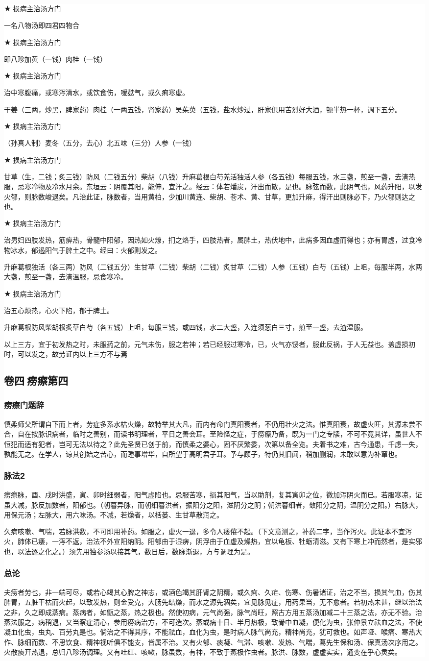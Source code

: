 ★ 损病主治汤方门  

一名八物汤即四君四物合  

★ 损病主治汤方门  

即八珍加黄（一钱）肉桂（一钱）  

★ 损病主治汤方门  

治中寒腹痛，或寒泻清水，或饮食伤，嗳麸气，或久痢寒虚。  

干姜（三两，炒黑，脾家药）肉桂（一两五钱，肾家药）吴茱萸（五钱，盐水炒过，肝家俱用苦烈好大酒，顿半热一杯，调下五分。  

★ 损病主治汤方门  

（孙真人制）麦冬（五分，去心）北五味（三分）人参（一钱）  

★ 损病主治汤方门  

甘草（生，二钱；炙三钱）防风（二钱五分）柴胡（八钱）升麻葛根白芍羌活独活人参（各五钱）每服五钱，水三盏，煎至一盏，去渣热服，忌寒冷物及冷水月余。东垣云：阴覆其阳，能伸，宜汗之。经云：体若燔炭，汗出而散，是也。脉弦而数，此阴气也，风药升阳，以发火郁，则脉数峻退矣。凡治此证，脉数者，当用黄柏，少加川黄连、柴胡、苍术、黄、甘草，更加升麻，得汗出则脉必下，乃火郁则达之也。  

★ 损病主治汤方门  

治男妇四肢发热，筋痹热，骨髓中阳郁，因热如火燎，扪之烙手，四肢热者，属脾土，热伏地中，此病多因血虚而得也；亦有胃虚，过食冷物冰水，郁遏阳气于脾土之中。经曰：火郁则发之。  

升麻葛根独活（各三两）防风（二钱五分）生甘草（二钱）柴胡（二钱）炙甘草（二钱）人参（五钱）白芍（五钱）上咀，每服半两，水两大盏，煎至一盏，去渣温服，忌食寒冷。  

★ 损病主治汤方门  

治五心烦热，心火下陷，郁于脾土。  

升麻葛根防风柴胡根炙草白芍（各五钱）上咀，每服三钱，或四钱，水二大盏，入连须葱白三寸，煎至一盏，去渣温服。  

以上三方，宜于初发热之时，未服药之前，元气未伤，服之若神；若已经服过寒冷，已，火气亦馁者，服此反祸，于人无益也。盖虚损初时，可以发之，故劳证内以上三方不与焉  

## 卷四 痨瘵第四

### 痨瘵门题辞  

慎柔师父所谓自下而上者，劳症多系水枯火燥，故特举其大凡，而内有命门真阳衰者，不仍用壮火之法。惟真阳衰，故虚火旺，其源未尝不合，自在按脉识病者，临时之善别，而读书明理者，平日之善会耳。至险怪之症，于痨瘵乃备，既为一门之专牍，不可不竟其详，虽世人不恒犯而适有犯者，岂可无法以待之？此先圣贤已创于前，而慎柔之婆心，固不厌繁委，次第以备全览。夫着书之难，古今通患，千虑一失，孰能无之。在学人，谅其创始之苦心，而踵事增华，自所望于高明君子耳。予与顾子，特仍其旧闻，稍加删润，未敢以意为补窜也。  

### 脉法2

痨瘵脉，酉、戌时洪盛，寅、卯时细弱者，阳气虚陷也。忌服苦寒，损其阳气，当以助剂，复其寅卯之位，微加泻阴火而已。若服寒凉，证虽大减，脉反加数者，阳郁也。（朝暮异脉，而朝细暮洪者，振阳分之阳，滋阴分之阴；朝洪暮细者，敛阳分之阴，温阴分之阳。）右脉大，用保元汤；左脉大，用六味汤。不减，若燥者，以栝蒌、生甘草散润之。  

久病咳嗽、气喘，若脉洪数，不可即用补药。如服之，虚火一退，多令人痿倦不起。（下文意测之，补药二字，当作泻火。此证本不宜泻火，肺体已痿，一泻不返，治法不外宣阳纳阴。阳郁由于湿痹，阴浮由于血虚及燥热，宜以龟板、牡蛎清滋。又有下寒上冲而然者，是实邪也，以法逐之化之。）须先用独参汤以接其气，数日后，数脉渐退，方与调理为是。  

### 总论  

夫痨者劳也，非一端可尽，或若心竭其心脾之神志，或酒色竭其肝肾之阴精，或久痢、久疟、伤寒、伤暑诸证，治之不当，损其气血，伤其脾胃，五脏干枯而火起，以致发热，则金受克，大肠先结燥，而水之源先涸矣，宜见脉见症，用药果当，无不愈者。若初热未甚，继以治法之非，久之即成蒸病。蒸病者，如甑之蒸，热之极也。然使初病，元气尚强，脉气尚旺，照古方用五蒸汤加减二十三蒸之法，亦无不验。治蒸法服之，病稍退，又当察症清心，参用痨病治方，不可造次。蒸或病十日、半月热极，致骨中血凝，便化为虫，张仲景立祛血之法，不使凝血化虫，虫丸、百劳丸是也。倘治之不得其序，不能祛血，血化为虫，是时病人脉气尚充，精神尚充，犹可救也。如声哑、喉痛、寒热大作、脉细而数、不思饮食、精神视听俱不能支，皆属不治。又有火郁、痰凝、气滞、咳嗽、发热、气喘，葛先生保和汤、保真汤次序用之。火散痰开热退，总归八珍汤调理。又有吐红、咳嗽，脉虽数，有神，不致于蒸极作虫者。脉洪、脉数，虚虚实实，通变在乎心灵矣。  
